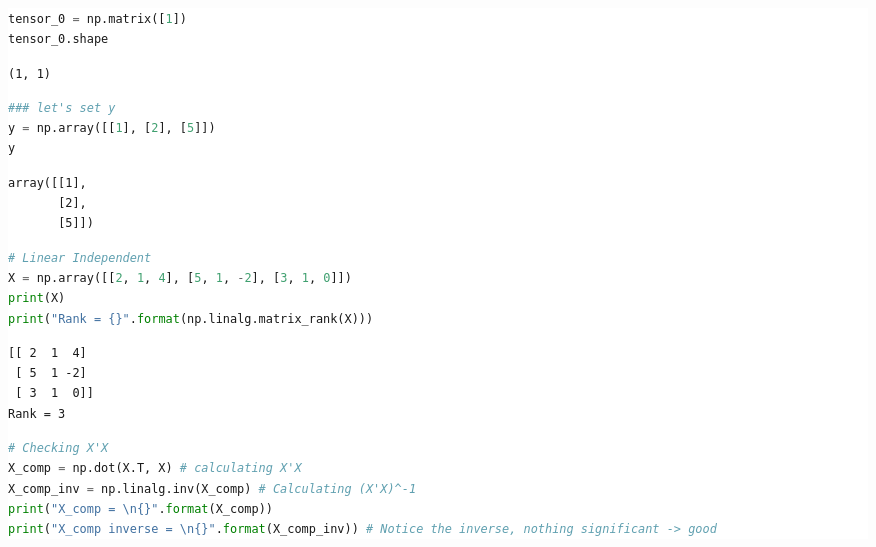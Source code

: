 


```python
tensor_0 = np.matrix([1])
tensor_0.shape
```




    (1, 1)




```python

```


```python

```


```python

```


```python

```


```python
### let's set y
y = np.array([[1], [2], [5]])
y
```




    array([[1],
           [2],
           [5]])




```python
# Linear Independent
X = np.array([[2, 1, 4], [5, 1, -2], [3, 1, 0]])
print(X)
print("Rank = {}".format(np.linalg.matrix_rank(X)))
```

    [[ 2  1  4]
     [ 5  1 -2]
     [ 3  1  0]]
    Rank = 3



```python
# Checking X'X
X_comp = np.dot(X.T, X) # calculating X'X
X_comp_inv = np.linalg.inv(X_comp) # Calculating (X'X)^-1
print("X_comp = \n{}".format(X_comp)) 
print("X_comp inverse = \n{}".format(X_comp_inv)) # Notice the inverse, nothing significant -> good
```
